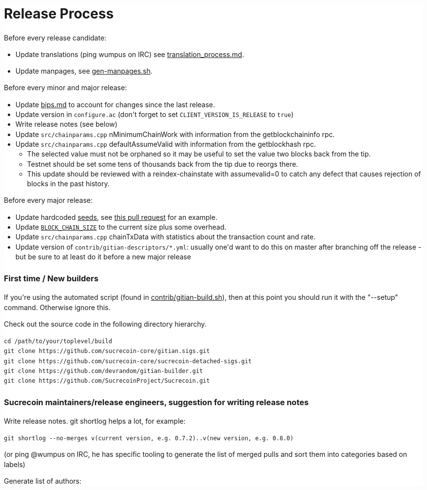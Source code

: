 Release Process
====================

Before every release candidate:

* Update translations (ping wumpus on IRC) see [translation_process.md](https://github.com/SucrecoinProject/Sucrecoin/blob/master/doc/translation_process.md#synchronising-translations).

* Update manpages, see [gen-manpages.sh](https://github.com/SucrecoinProject/Sucrecoin/blob/master/contrib/devtools/README.md#gen-manpagessh).

Before every minor and major release:

* Update [bips.md](bips.md) to account for changes since the last release.
* Update version in `configure.ac` (don't forget to set `CLIENT_VERSION_IS_RELEASE` to `true`)
* Write release notes (see below)
* Update `src/chainparams.cpp` nMinimumChainWork with information from the getblockchaininfo rpc.
* Update `src/chainparams.cpp` defaultAssumeValid  with information from the getblockhash rpc.
  - The selected value must not be orphaned so it may be useful to set the value two blocks back from the tip.
  - Testnet should be set some tens of thousands back from the tip due to reorgs there.
  - This update should be reviewed with a reindex-chainstate with assumevalid=0 to catch any defect
     that causes rejection of blocks in the past history.

Before every major release:

* Update hardcoded [seeds](/contrib/seeds/README.md), see [this pull request](https://github.com/SucrecoinProject/Sucrecoin/pull/7415) for an example.
* Update [`BLOCK_CHAIN_SIZE`](/src/qt/intro.cpp) to the current size plus some overhead.
* Update `src/chainparams.cpp` chainTxData with statistics about the transaction count and rate.
* Update version of `contrib/gitian-descriptors/*.yml`: usually one'd want to do this on master after branching off the release - but be sure to at least do it before a new major release

### First time / New builders

If you're using the automated script (found in [contrib/gitian-build.sh](/contrib/gitian-build.sh)), then at this point you should run it with the "--setup" command. Otherwise ignore this.

Check out the source code in the following directory hierarchy.

    cd /path/to/your/toplevel/build
    git clone https://github.com/sucrecoin-core/gitian.sigs.git
    git clone https://github.com/sucrecoin-core/sucrecoin-detached-sigs.git
    git clone https://github.com/devrandom/gitian-builder.git
    git clone https://github.com/SucrecoinProject/Sucrecoin.git

### Sucrecoin maintainers/release engineers, suggestion for writing release notes

Write release notes. git shortlog helps a lot, for example:

    git shortlog --no-merges v(current version, e.g. 0.7.2)..v(new version, e.g. 0.8.0)

(or ping @wumpus on IRC, he has specific tooling to generate the list of merged pulls
and sort them into categories based on labels)

Generate list of authors:
